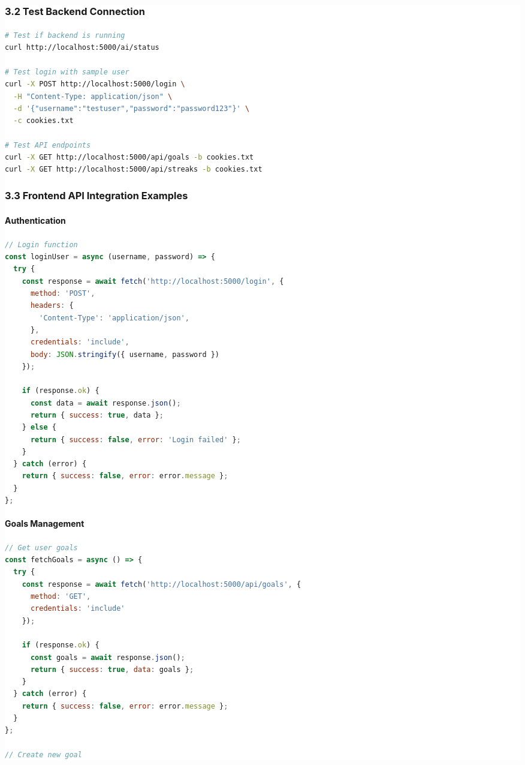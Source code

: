 ### 3.2 Test Backend Connection
```bash
# Test if backend is running
curl http://localhost:5000/ai/status

# Test login with sample user
curl -X POST http://localhost:5000/login \
  -H "Content-Type: application/json" \
  -d '{"username":"testuser","password":"password123"}' \
  -c cookies.txt

# Test API endpoints
curl -X GET http://localhost:5000/api/goals -b cookies.txt
curl -X GET http://localhost:5000/api/streaks -b cookies.txt
```

### 3.3 Frontend API Integration Examples

#### Authentication
```javascript
// Login function
const loginUser = async (username, password) => {
  try {
    const response = await fetch('http://localhost:5000/login', {
      method: 'POST',
      headers: {
        'Content-Type': 'application/json',
      },
      credentials: 'include',
      body: JSON.stringify({ username, password })
    });
    
    if (response.ok) {
      const data = await response.json();
      return { success: true, data };
    } else {
      return { success: false, error: 'Login failed' };
    }
  } catch (error) {
    return { success: false, error: error.message };
  }
};
```

#### Goals Management
```javascript
// Get user goals
const fetchGoals = async () => {
  try {
    const response = await fetch('http://localhost:5000/api/goals', {
      method: 'GET',
      credentials: 'include'
    });
    
    if (response.ok) {
      const goals = await response.json();
      return { success: true, data: goals };
    }
  } catch (error) {
    return { success: false, error: error.message };
  }
};

// Create new goal
```
